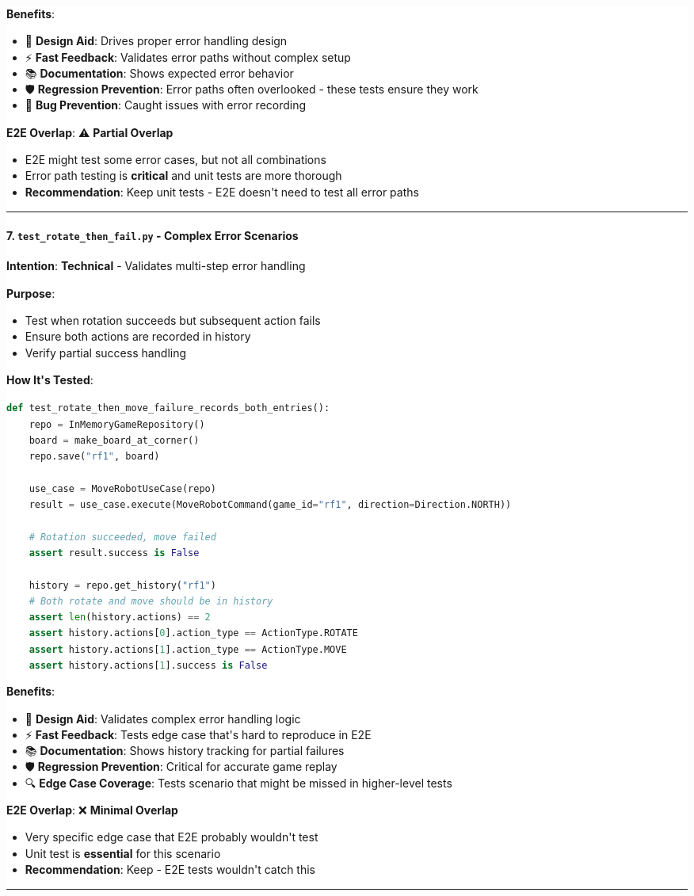 **Benefits**:
- 🎨 **Design Aid**: Drives proper error handling design
- ⚡ **Fast Feedback**: Validates error paths without complex setup
- 📚 **Documentation**: Shows expected error behavior
- 🛡️ **Regression Prevention**: Error paths often overlooked - these tests ensure they work
- 🐛 **Bug Prevention**: Caught issues with error recording

**E2E Overlap**: ⚠️ **Partial Overlap**
- E2E might test some error cases, but not all combinations
- Error path testing is **critical** and unit tests are more thorough
- **Recommendation**: Keep unit tests - E2E doesn't need to test all error paths

---

#### 7. `test_rotate_then_fail.py` - Complex Error Scenarios

**Intention**: **Technical** - Validates multi-step error handling

**Purpose**:
- Test when rotation succeeds but subsequent action fails
- Ensure both actions are recorded in history
- Verify partial success handling

**How It's Tested**:
```python
def test_rotate_then_move_failure_records_both_entries():
    repo = InMemoryGameRepository()
    board = make_board_at_corner()
    repo.save("rf1", board)

    use_case = MoveRobotUseCase(repo)
    result = use_case.execute(MoveRobotCommand(game_id="rf1", direction=Direction.NORTH))

    # Rotation succeeded, move failed
    assert result.success is False

    history = repo.get_history("rf1")
    # Both rotate and move should be in history
    assert len(history.actions) == 2
    assert history.actions[0].action_type == ActionType.ROTATE
    assert history.actions[1].action_type == ActionType.MOVE
    assert history.actions[1].success is False
```

**Benefits**:
- 🎨 **Design Aid**: Validates complex error handling logic
- ⚡ **Fast Feedback**: Tests edge case that's hard to reproduce in E2E
- 📚 **Documentation**: Shows history tracking for partial failures
- 🛡️ **Regression Prevention**: Critical for accurate game replay
- 🔍 **Edge Case Coverage**: Tests scenario that might be missed in higher-level tests

**E2E Overlap**: ❌ **Minimal Overlap**
- Very specific edge case that E2E probably wouldn't test
- Unit test is **essential** for this scenario
- **Recommendation**: Keep - E2E tests wouldn't catch this

---